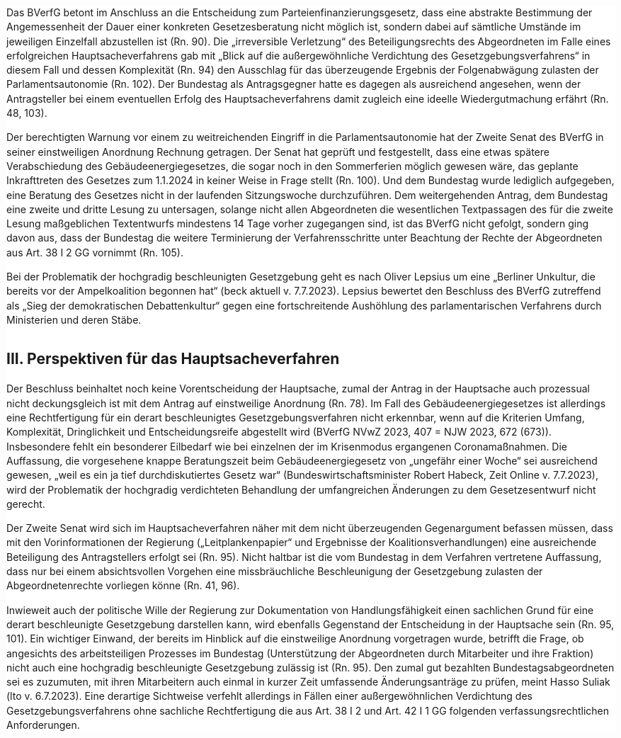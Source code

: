 Das BVerfG betont im Anschluss an die Entscheidung zum Parteienfinanzierungsgesetz, dass eine abstrakte Bestimmung der Angemessenheit der Dauer einer konkreten Gesetzesberatung nicht möglich ist, sondern dabei auf sämtliche Umstände im jeweiligen Einzelfall abzustellen ist (Rn. 90). Die „irreversible Verletzung“ des Beteiligungsrechts des Abgeordneten im Falle eines erfolgreichen Hauptsacheverfahrens gab mit „Blick auf die außergewöhnliche Verdichtung des Gesetzgebungsverfahrens“ in diesem Fall und dessen Komplexität (Rn. 94) den Ausschlag für das überzeugende Ergebnis der Folgenabwägung zulasten der Parlamentsautonomie (Rn. 102). Der Bundestag als Antragsgegner hatte es dagegen als ausreichend angesehen, wenn der Antragsteller bei einem eventuellen Erfolg des Hauptsacheverfahrens damit zugleich eine ideelle Wiedergutmachung erfährt (Rn. 48, 103).

Der berechtigten Warnung vor einem zu weitreichenden Eingriff in die Parlamentsautonomie hat der Zweite Senat des BVerfG in seiner einstweiligen Anordnung Rechnung getragen. Der Senat hat geprüft und festgestellt, dass eine etwas spätere Verabschiedung des Gebäudeenergiegesetzes, die sogar noch in den Sommerferien möglich gewesen wäre, das geplante Inkrafttreten des Gesetzes zum 1.1.2024 in keiner Weise in Frage stellt (Rn. 100). Und dem Bundestag wurde lediglich aufgegeben, eine Beratung des Gesetzes nicht in der laufenden Sitzungswoche durchzuführen. Dem weitergehenden Antrag, dem Bundestag eine zweite und dritte Lesung zu untersagen, solange nicht allen Abgeordneten die wesentlichen Textpassagen des für die zweite Lesung maßgeblichen Textentwurfs mindestens 14 Tage vorher zugegangen sind, ist das BVerfG nicht gefolgt, sondern ging davon aus, dass der Bundestag die weitere Terminierung der Verfahrensschritte unter Beachtung der Rechte der Abgeordneten aus Art. 38 I 2 GG vornimmt (Rn. 105).

Bei der Problematik der hochgradig beschleunigten Gesetzgebung geht es nach Oliver Lepsius um eine „Berliner Unkultur, die bereits vor der Ampelkoalition begonnen hat“ (beck aktuell v. 7.7.2023). Lepsius bewertet den Beschluss des BVerfG zutreffend als „Sieg der demokratischen Debattenkultur“ gegen eine fortschreitende Aushöhlung des parlamentarischen Verfahrens durch Ministerien und deren Stäbe.

## III. Perspektiven für das Hauptsacheverfahren

Der Beschluss beinhaltet noch keine Vorentscheidung der Hauptsache, zumal der Antrag in der Hauptsache auch prozessual nicht deckungsgleich ist mit dem Antrag auf einstweilige Anordnung (Rn. 78). Im Fall des Gebäudeenergiegesetzes ist allerdings eine Rechtfertigung für ein derart beschleunigtes Gesetzgebungsverfahren nicht erkennbar, wenn auf die Kriterien Umfang, Komplexität, Dringlichkeit und Entscheidungsreife abgestellt wird (BVerfG NVwZ 2023, 407 = NJW 2023, 672 (673)). Insbesondere fehlt ein besonderer Eilbedarf wie bei einzelnen der im Krisenmodus ergangenen Coronamaßnahmen. Die Auffassung, die vorgesehene knappe Beratungszeit beim Gebäudeenergiegesetz von „ungefähr einer Woche“ sei ausreichend gewesen, „weil es ein ja tief durchdiskutiertes Gesetz war“ (Bundeswirtschaftsminister Robert Habeck, Zeit Online v. 7.7.2023), wird der Problematik der hochgradig verdichteten Behandlung der umfangreichen Änderungen zu dem Gesetzesentwurf nicht gerecht.

Der Zweite Senat wird sich im Hauptsacheverfahren näher mit dem nicht überzeugenden Gegenargument befassen müssen, dass mit den Vorinformationen der Regierung („Leitplankenpapier“ und Ergebnisse der Koalitionsverhandlungen) eine ausreichende Beteiligung des Antragstellers erfolgt sei (Rn. 95). Nicht haltbar ist die vom Bundestag in dem Verfahren vertretene Auffassung, dass nur bei einem absichtsvollen Vorgehen eine missbräuchliche Beschleunigung der Gesetzgebung zulasten der Abgeordnetenrechte vorliegen könne (Rn. 41, 96).

Inwieweit auch der politische Wille der Regierung zur Dokumentation von Handlungsfähigkeit einen sachlichen Grund für eine derart beschleunigte Gesetzgebung darstellen kann, wird ebenfalls Gegenstand der Entscheidung in der Hauptsache sein (Rn. 95, 101). Ein wichtiger Einwand, der bereits im Hinblick auf die einstweilige Anordnung vorgetragen wurde, betrifft die Frage, ob angesichts des arbeitsteiligen Prozesses im Bundestag (Unterstützung der Abgeordneten durch Mitarbeiter und ihre Fraktion) nicht auch eine hochgradig beschleunigte Gesetzgebung zulässig ist (Rn. 95). Den zumal gut bezahlten Bundestagsabgeordneten sei es zuzumuten, mit ihren Mitarbeitern auch einmal in kurzer Zeit umfassende Änderungsanträge zu prüfen, meint Hasso Suliak (lto v. 6.7.2023). Eine derartige Sichtweise verfehlt allerdings in Fällen einer außergewöhnlichen Verdichtung des Gesetzgebungsverfahrens ohne sachliche Rechtfertigung die aus Art. 38 I 2 und Art. 42 I 1 GG folgenden verfassungsrechtlichen Anforderungen.
